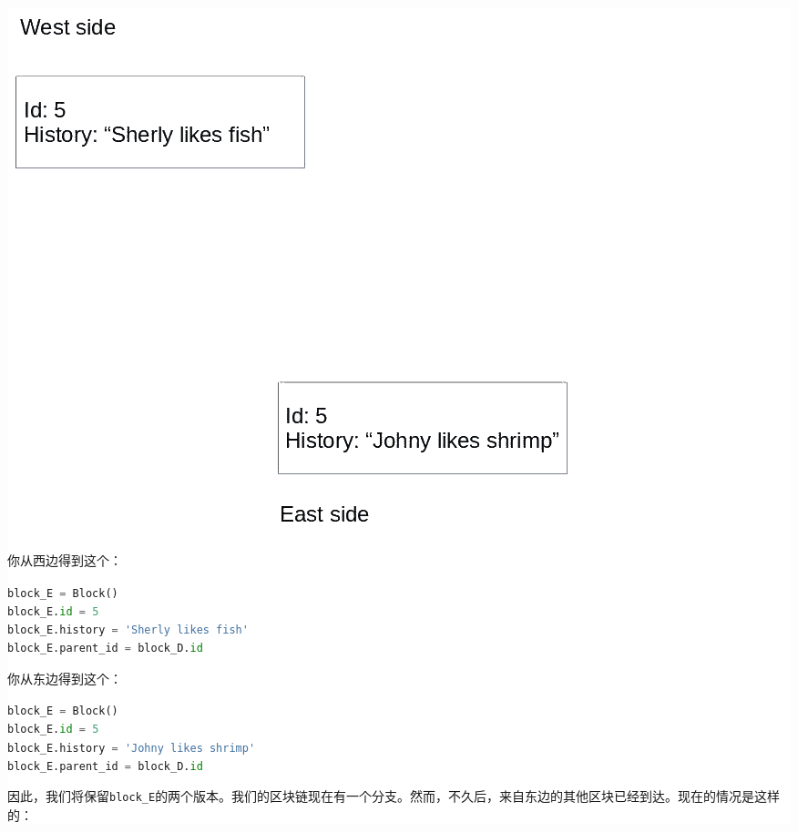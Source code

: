 ![](img/2a5eb6cd-7179-466b-8672-e1fb39c26d53.png)

你从西边得到这个：

```py
block_E = Block()
block_E.id = 5
block_E.history = 'Sherly likes fish'
block_E.parent_id = block_D.id
```

你从东边得到这个：

```py
block_E = Block()
block_E.id = 5
block_E.history = 'Johny likes shrimp'
block_E.parent_id = block_D.id
```

因此，我们将保留`block_E`的两个版本。我们的区块链现在有一个分支。然而，不久后，来自东边的其他区块已经到达。现在的情况是这样的：
